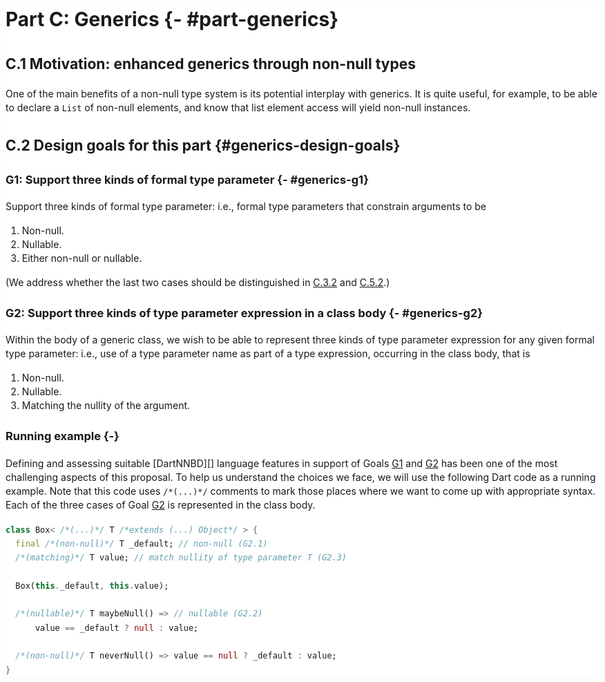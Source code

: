 # Part C: Generics {- #part-generics}

## C.1 Motivation: enhanced generics through non-null types

One of the main benefits of a non-null type system is its potential interplay with generics. It is quite useful, for example, to be able to declare a `List` of non-null elements, and know that list element access will yield non-null instances.

## C.2 Design goals for this part {#generics-design-goals}

### G1: Support three kinds of formal type parameter {- #generics-g1}

  [G1]: #generics-g1

Support three kinds of formal type parameter: i.e., formal type parameters that constrain arguments to be

1. Non-null.
2. Nullable.
3. Either non-null or nullable.

(We address whether the last two cases should be distinguished in [C.3.2](#generics-g1-2) and [C.5.2](#lower-bound-for-maybe).)

### G2: Support three kinds of type parameter expression in a class body {- #generics-g2}

 [G2]: #generics-g2

Within the body of a generic class, we wish to be able to represent three kinds of type parameter expression for any given formal type parameter: i.e., use of a type parameter name as part of a type expression, occurring in the class body, that is

1. Non-null.
2. Nullable.
3. Matching the nullity of the argument.

### Running example {-}

Defining and assessing suitable [DartNNBD][] language features in support of Goals [G1][] and [G2][] has been one of the most challenging aspects of this proposal. To help us understand the choices we face, we will use the following Dart code as a running example. Note that this code uses `/*(...)*/` comments to mark those places where we want to come up with appropriate syntax. Each of the three cases of Goal [G2][] is represented in the class body.

```dart
class Box< /*(...)*/ T /*extends (...) Object*/ > {
  final /*(non-null)*/ T _default; // non-null (G2.1)
  /*(matching)*/ T value; // match nullity of type parameter T (G2.3)

  Box(this._default, this.value);

  /*(nullable)*/ T maybeNull() => // nullable (G2.2)
      value == _default ? null : value;

  /*(non-null)*/ T neverNull() => value == null ? _default : value;
}
```
